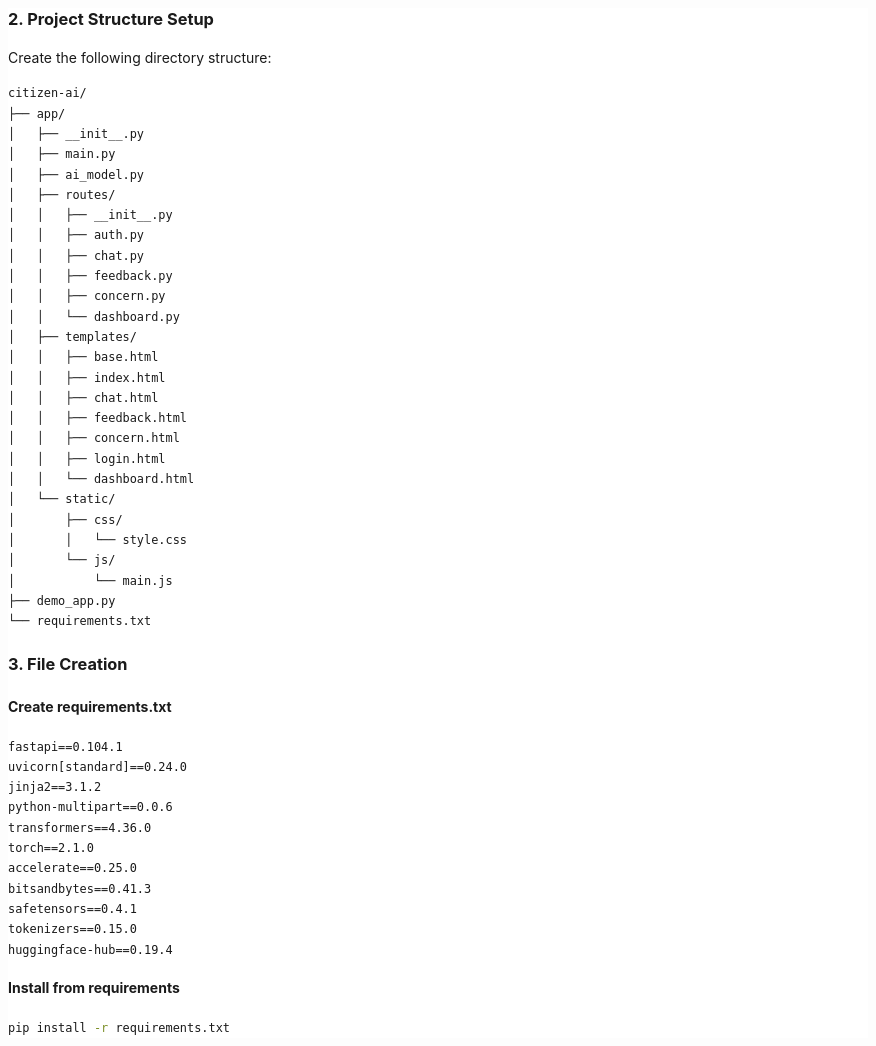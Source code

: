 ### 2. Project Structure Setup

Create the following directory structure:
```
citizen-ai/
├── app/
│   ├── __init__.py
│   ├── main.py
│   ├── ai_model.py
│   ├── routes/
│   │   ├── __init__.py
│   │   ├── auth.py
│   │   ├── chat.py
│   │   ├── feedback.py
│   │   ├── concern.py
│   │   └── dashboard.py
│   ├── templates/
│   │   ├── base.html
│   │   ├── index.html
│   │   ├── chat.html
│   │   ├── feedback.html
│   │   ├── concern.html
│   │   ├── login.html
│   │   └── dashboard.html
│   └── static/
│       ├── css/
│       │   └── style.css
│       └── js/
│           └── main.js
├── demo_app.py
└── requirements.txt
```

### 3. File Creation

#### Create requirements.txt
```txt
fastapi==0.104.1
uvicorn[standard]==0.24.0
jinja2==3.1.2
python-multipart==0.0.6
transformers==4.36.0
torch==2.1.0
accelerate==0.25.0
bitsandbytes==0.41.3
safetensors==0.4.1
tokenizers==0.15.0
huggingface-hub==0.19.4
```

#### Install from requirements
```bash
pip install -r requirements.txt
```
